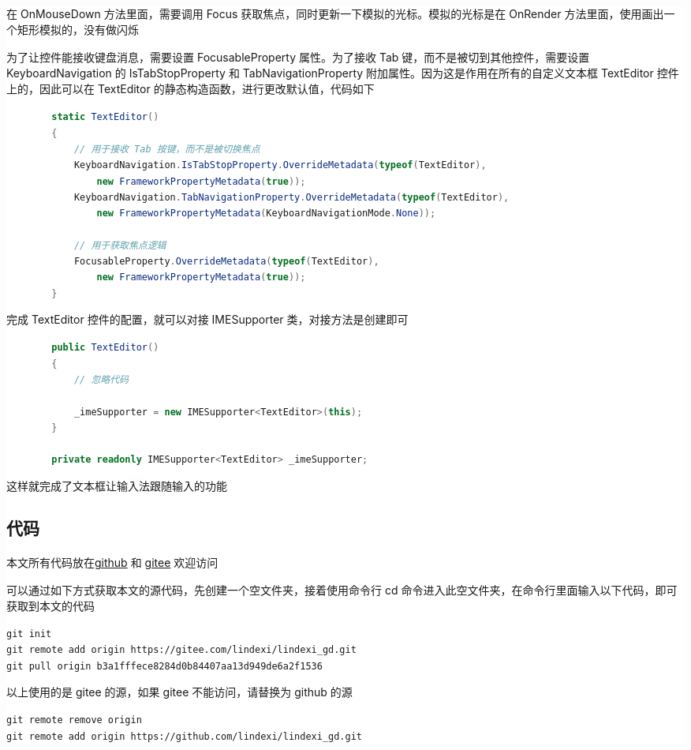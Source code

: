 在 OnMouseDown 方法里面，需要调用 Focus 获取焦点，同时更新一下模拟的光标。模拟的光标是在 OnRender 方法里面，使用画出一个矩形模拟的，没有做闪烁

为了让控件能接收键盘消息，需要设置 FocusableProperty 属性。为了接收 Tab 键，而不是被切到其他控件，需要设置 KeyboardNavigation 的 IsTabStopProperty 和 TabNavigationProperty 附加属性。因为这是作用在所有的自定义文本框 TextEditor 控件上的，因此可以在 TextEditor 的静态构造函数，进行更改默认值，代码如下

```csharp
        static TextEditor()
        {
            // 用于接收 Tab 按键，而不是被切换焦点
            KeyboardNavigation.IsTabStopProperty.OverrideMetadata(typeof(TextEditor),
                new FrameworkPropertyMetadata(true));
            KeyboardNavigation.TabNavigationProperty.OverrideMetadata(typeof(TextEditor),
                new FrameworkPropertyMetadata(KeyboardNavigationMode.None));

            // 用于获取焦点逻辑
            FocusableProperty.OverrideMetadata(typeof(TextEditor),
                new FrameworkPropertyMetadata(true));
        }
```

完成 TextEditor 控件的配置，就可以对接 IMESupporter 类，对接方法是创建即可

```csharp
        public TextEditor()
        {
            // 忽略代码

            _imeSupporter = new IMESupporter<TextEditor>(this);
        }

        private readonly IMESupporter<TextEditor> _imeSupporter;
```

这样就完成了文本框让输入法跟随输入的功能

## 代码

本文所有代码放在[github](https://github.com/lindexi/lindexi_gd/tree/b3a1fffece8284d0b84407aa13d949de6a2f1536/) 和 [gitee](https://gitee.com/lindexi/lindexi_gd/tree/b3a1fffece8284d0b84407aa13d949de6a2f1536/) 欢迎访问

可以通过如下方式获取本文的源代码，先创建一个空文件夹，接着使用命令行 cd 命令进入此空文件夹，在命令行里面输入以下代码，即可获取到本文的代码

```
git init
git remote add origin https://gitee.com/lindexi/lindexi_gd.git
git pull origin b3a1fffece8284d0b84407aa13d949de6a2f1536
```

以上使用的是 gitee 的源，如果 gitee 不能访问，请替换为 github 的源

```
git remote remove origin
git remote add origin https://github.com/lindexi/lindexi_gd.git
```

